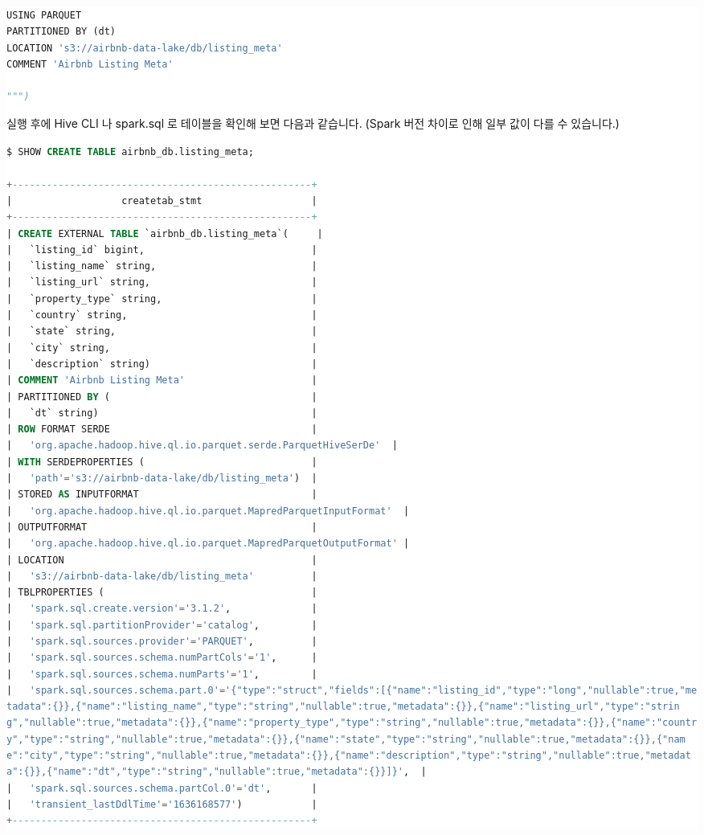 ```python
USING PARQUET
PARTITIONED BY (dt)
LOCATION 's3://airbnb-data-lake/db/listing_meta'
COMMENT 'Airbnb Listing Meta'

""")
```

실행 후에 Hive CLI 나 spark.sql 로 테이블을 확인해 보면 다음과 같습니다. (Spark 버전 차이로 인해 일부 값이 다를 수 있습니다.)

```sql
$ SHOW CREATE TABLE airbnb_db.listing_meta;

+----------------------------------------------------+
|                   createtab_stmt                   |
+----------------------------------------------------+
| CREATE EXTERNAL TABLE `airbnb_db.listing_meta`(     |
|   `listing_id` bigint,                             |
|   `listing_name` string,                           |
|   `listing_url` string,                            |
|   `property_type` string,                          |
|   `country` string,                                |
|   `state` string,                                  |
|   `city` string,                                   |
|   `description` string)                            |
| COMMENT 'Airbnb Listing Meta'                      |
| PARTITIONED BY (                                   |
|   `dt` string)                                     |
| ROW FORMAT SERDE                                   |
|   'org.apache.hadoop.hive.ql.io.parquet.serde.ParquetHiveSerDe'  |
| WITH SERDEPROPERTIES (                             |
|   'path'='s3://airbnb-data-lake/db/listing_meta')  |
| STORED AS INPUTFORMAT                              |
|   'org.apache.hadoop.hive.ql.io.parquet.MapredParquetInputFormat'  |
| OUTPUTFORMAT                                       |
|   'org.apache.hadoop.hive.ql.io.parquet.MapredParquetOutputFormat' |
| LOCATION                                           |
|   's3://airbnb-data-lake/db/listing_meta'          |
| TBLPROPERTIES (                                    |
|   'spark.sql.create.version'='3.1.2',              |
|   'spark.sql.partitionProvider'='catalog',         |
|   'spark.sql.sources.provider'='PARQUET',          |
|   'spark.sql.sources.schema.numPartCols'='1',      |
|   'spark.sql.sources.schema.numParts'='1',         |
|   'spark.sql.sources.schema.part.0'='{"type":"struct","fields":[{"name":"listing_id","type":"long","nullable":true,"metadata":{}},{"name":"listing_name","type":"string","nullable":true,"metadata":{}},{"name":"listing_url","type":"string","nullable":true,"metadata":{}},{"name":"property_type","type":"string","nullable":true,"metadata":{}},{"name":"country","type":"string","nullable":true,"metadata":{}},{"name":"state","type":"string","nullable":true,"metadata":{}},{"name":"city","type":"string","nullable":true,"metadata":{}},{"name":"description","type":"string","nullable":true,"metadata":{}},{"name":"dt","type":"string","nullable":true,"metadata":{}}]}',  |
|   'spark.sql.sources.schema.partCol.0'='dt',       |
|   'transient_lastDdlTime'='1636168577')            |
+----------------------------------------------------+
```
